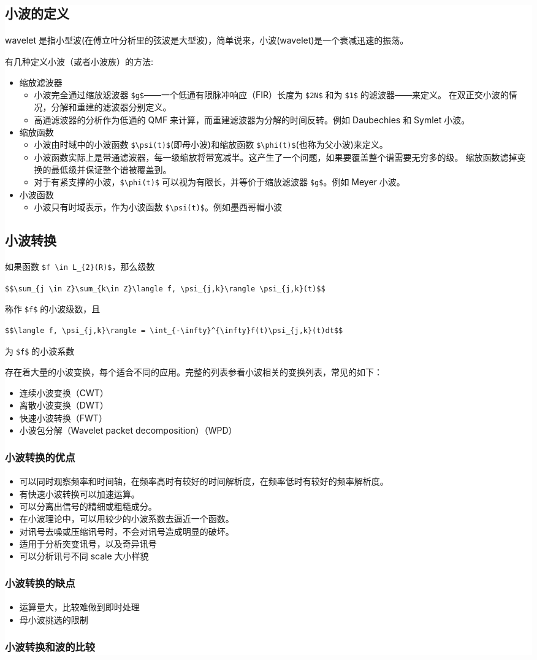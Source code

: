 ## 小波的定义

wavelet 是指小型波(在傅立叶分析里的弦波是大型波)，简单说来，小波(wavelet)是一个衰减迅速的振荡。

有几种定义小波（或者小波族）的方法:

* 缩放滤波器
    - 小波完全通过缩放滤波器 `$g$`——一个低通有限脉冲响应（FIR）长度为 `$2N$` 和为 `$1$` 的滤波器——来定义。
      在双正交小波的情况，分解和重建的滤波器分别定义。
    - 高通滤波器的分析作为低通的 QMF 来计算，而重建滤波器为分解的时间反转。例如 Daubechies 和 Symlet 小波。
* 缩放函数
    - 小波由时域中的小波函数 `$\psi(t)$`(即母小波)和缩放函数 `$\phi(t)$`(也称为父小波)来定义。
    - 小波函数实际上是带通滤波器，每一级缩放将带宽减半。这产生了一个问题，如果要覆盖整个谱需要无穷多的级。
      缩放函数滤掉变换的最低级并保证整个谱被覆盖到。
    - 对于有紧支撑的小波，`$\phi(t)$` 可以视为有限长，并等价于缩放滤波器 `$g$`。例如 Meyer 小波。
* 小波函数
    - 小波只有时域表示，作为小波函数 `$\psi(t)$`。例如墨西哥帽小波

## 小波转换

如果函数 `$f \in L_{2}(R)$`，那么级数 

`$$\sum_{j \in Z}\sum_{k\in Z}\langle f, \psi_{j,k}\rangle \psi_{j,k}(t)$$` 

称作 `$f$` 的小波级数，且

`$$\langle f, \psi_{j,k}\rangle = \int_{-\infty}^{\infty}f(t)\psi_{j,k}(t)dt$$`

为 `$f$` 的小波系数

存在着大量的小波变换，每个适合不同的应用。完整的列表参看小波相关的变换列表，常见的如下：

* 连续小波变换（CWT）
* 离散小波变换（DWT）
* 快速小波转换（FWT）
* 小波包分解（Wavelet packet decomposition）（WPD）

### 小波转换的优点

* 可以同时观察频率和时间轴，在频率高时有较好的时间解析度，在频率低时有较好的频率解析度。
* 有快速小波转换可以加速运算。
* 可以分离出信号的精细或粗糙成分。
* 在小波理论中，可以用较少的小波系数去逼近一个函数。
* 对讯号去噪或压缩讯号时，不会对讯号造成明显的破坏。
* 适用于分析突变讯号，以及奇异讯号
* 可以分析讯号不同 scale 大小样貌

### 小波转换的缺点

* 运算量大，比较难做到即时处理
* 母小波挑选的限制

### 小波转换和波的比较
